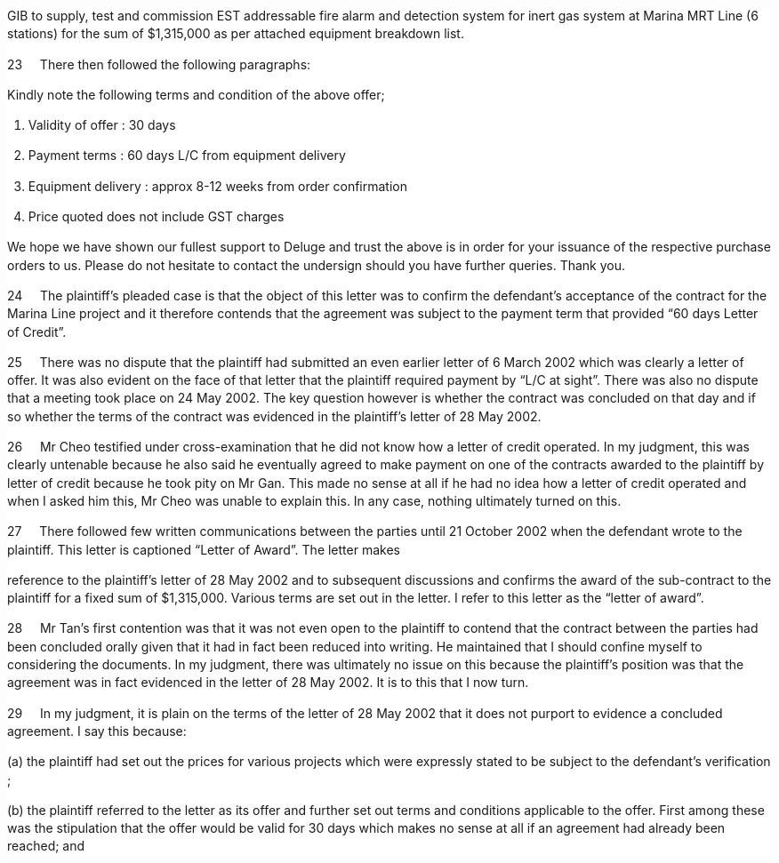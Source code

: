  GIB to supply, test and commission EST addressable fire alarm and detection system for inert gas system at Marina MRT Line (6 stations) for the sum of $1,315,000 as per attached equipment breakdown list. 

23     There then followed the following paragraphs: 

 Kindly note the following terms and condition of the above offer; 

 1) Validity of offer : 30 days 

 2) Payment terms : 60 days L/C from equipment delivery 

 3) Equipment delivery : approx 8-12 weeks from order confirmation 

 4) Price quoted does not include GST charges 

 We hope we have shown our fullest support to Deluge and trust the above is in order for your issuance of the respective purchase orders to us. Please do not hesitate to contact the undersign should you have further queries. Thank you. 

24     The plaintiff’s pleaded case is that the object of this letter was to confirm the defendant’s acceptance of the contract for the Marina Line project and it therefore contends that the agreement was subject to the payment term that provided “60 days Letter of Credit”. 

25     There was no dispute that the plaintiff had submitted an even earlier letter of 6 March 2002 which was clearly a letter of offer. It was also evident on the face of that letter that the plaintiff required payment by “L/C at sight”. There was also no dispute that a meeting took place on 24 May 2002. The key question however is whether the contract was concluded on that day and if so whether the terms of the contract was evidenced in the plaintiff’s letter of 28 May 2002. 

26     Mr Cheo testified under cross-examination that he did not know how a letter of credit operated. In my judgment, this was clearly untenable because he also said he eventually agreed to make payment on one of the contracts awarded to the plaintiff by letter of credit because he took pity on Mr Gan. This made no sense at all if he had no idea how a letter of credit operated and when I asked him this, Mr Cheo was unable to explain this. In any case, nothing ultimately turned on this. 

27     There followed few written communications between the parties until 21 October 2002 when the defendant wrote to the plaintiff. This letter is captioned “Letter of Award”. The letter makes 


reference to the plaintiff’s letter of 28 May 2002 and to subsequent discussions and confirms the award of the sub-contract to the plaintiff for a fixed sum of $1,315,000. Various terms are set out in the letter. I refer to this letter as the “letter of award”. 

28     Mr Tan’s first contention was that it was not even open to the plaintiff to contend that the contract between the parties had been concluded orally given that it had in fact been reduced into writing. He maintained that I should confine myself to considering the documents. In my judgment, there was ultimately no issue on this because the plaintiff’s position was that the agreement was in fact evidenced in the letter of 28 May 2002. It is to this that I now turn. 

29     In my judgment, it is plain on the terms of the letter of 28 May 2002 that it does not purport to evidence a concluded agreement. I say this because: 

 (a) the plaintiff had set out the prices for various projects which were expressly stated to be subject to the defendant’s verification ; 

 (b) the plaintiff referred to the letter as its offer and further set out terms and conditions applicable to the offer. First among these was the stipulation that the offer would be valid for 30 days which makes no sense at all if an agreement had already been reached; and 
